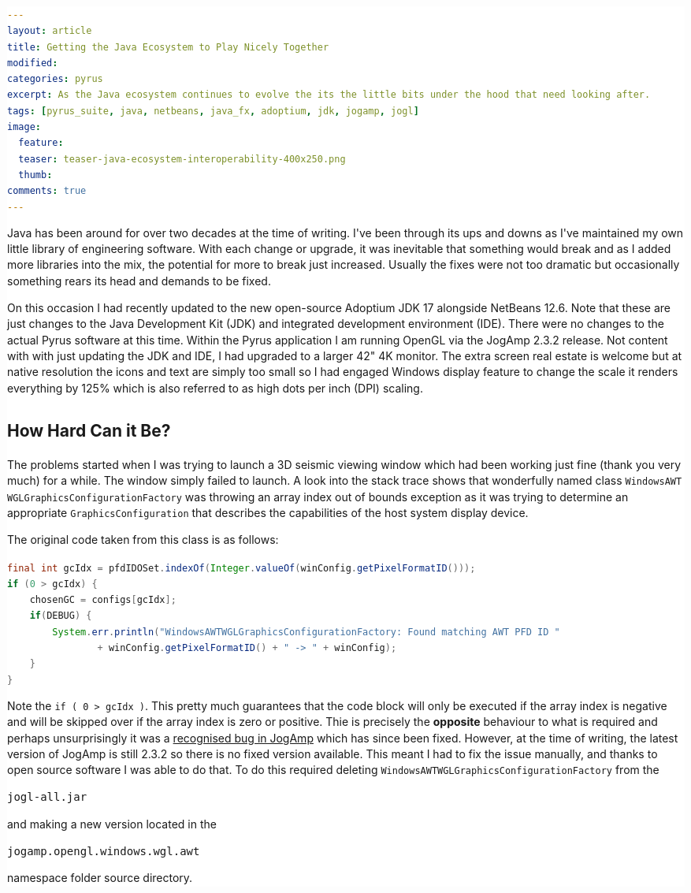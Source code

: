 ```yaml
---
layout: article
title: Getting the Java Ecosystem to Play Nicely Together
modified:
categories: pyrus
excerpt: As the Java ecosystem continues to evolve the its the little bits under the hood that need looking after.
tags: [pyrus_suite, java, netbeans, java_fx, adoptium, jdk, jogamp, jogl]
image:
  feature: 
  teaser: teaser-java-ecosystem-interoperability-400x250.png
  thumb:
comments: true
---
```


Java has been around for over two decades at the time of writing. I've been through its ups and downs as I've maintained my own little library of engineering software. With each change or upgrade, it was inevitable that something would break and as I added more libraries into the mix, the potential for more to break just increased. Usually the fixes were not too dramatic but occasionally something rears its head and demands to be fixed.

On this occasion I had recently updated to the new open-source Adoptium JDK 17 alongside NetBeans 12.6. Note that these are just changes to the Java Development Kit (JDK) and integrated development environment (IDE). There were no changes to the actual Pyrus software at this time. Within the Pyrus application I am running OpenGL via the JogAmp 2.3.2 release. Not content with with just updating the JDK and IDE, I had upgraded to a larger 42" 4K monitor. The extra screen real estate is welcome but at native resolution the icons and text are simply too small so I had engaged Windows display feature to change the scale it renders everything by 125% which is also referred to as high dots per inch (DPI) scaling.

## How Hard Can it Be?

The problems started when I was trying to launch a 3D seismic viewing window which had been working just fine (thank you very much) for a while. The window simply failed to launch. A look into the stack trace shows that wonderfully named class <code>WindowsAWTWGLGraphicsConfigurationFactory</code> was throwing an array index out of bounds exception as it was trying to determine an appropriate <code>GraphicsConfiguration</code> that describes the capabilities of the host system display device.

The original code taken from this class is as follows:

```java
final int gcIdx = pfdIDOSet.indexOf(Integer.valueOf(winConfig.getPixelFormatID()));
if (0 > gcIdx) {
	chosenGC = configs[gcIdx];
	if(DEBUG) {
		System.err.println("WindowsAWTWGLGraphicsConfigurationFactory: Found matching AWT PFD ID "
				+ winConfig.getPixelFormatID() + " -> " + winConfig);
	}
}
```
Note the <code>if ( 0 > gcIdx )</code>. This pretty much guarantees that the code block will only be executed if the array index is negative and will be skipped over if the array index is zero or positive. Thie is precisely the **opposite** behaviour to what is required and perhaps unsurprisingly it was a [recognised bug in JogAmp](https://forum.jogamp.org/Crash-in-WindowsAWTWGLGraphicsConfigurationFactory-td4040703.html) which has since been fixed. However, at the time of writing, the latest version of JogAmp is still 2.3.2 so there is no fixed version available. This meant I had to fix the issue manually, and thanks to open source software I was able to do that. To do this required deleting <code>WindowsAWTWGLGraphicsConfigurationFactory</code> from the <pre>jogl-all.jar</pre> and making a new version located in the <pre>jogamp.opengl.windows.wgl.awt</pre> namespace folder source directory.
